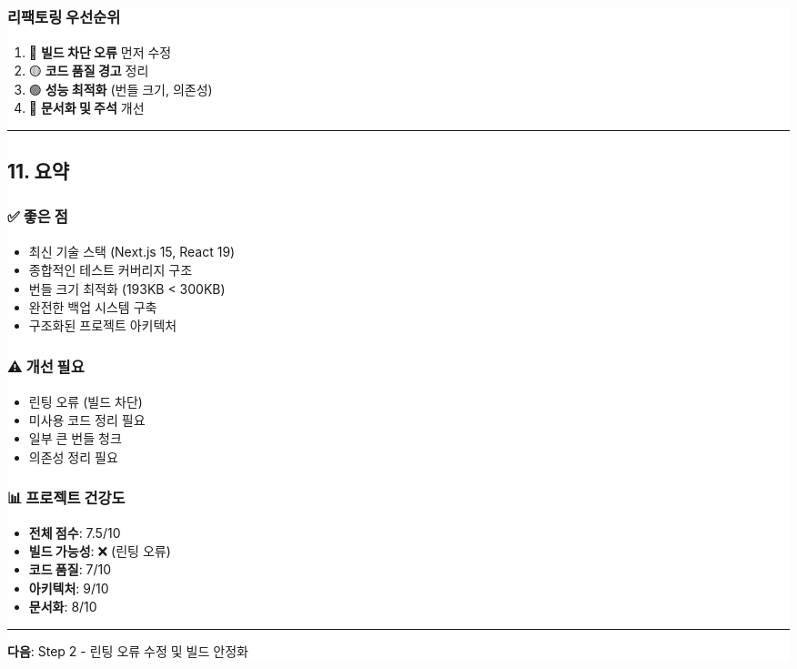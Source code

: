 ### 리팩토링 우선순위
1. 🔴 **빌드 차단 오류** 먼저 수정
2. 🟡 **코드 품질 경고** 정리
3. 🟢 **성능 최적화** (번들 크기, 의존성)
4. 📝 **문서화 및 주석** 개선

---

## 11. 요약

### ✅ 좋은 점
- 최신 기술 스택 (Next.js 15, React 19)
- 종합적인 테스트 커버리지 구조
- 번들 크기 최적화 (193KB < 300KB)
- 완전한 백업 시스템 구축
- 구조화된 프로젝트 아키텍처

### ⚠️ 개선 필요
- 린팅 오류 (빌드 차단)
- 미사용 코드 정리 필요
- 일부 큰 번들 청크
- 의존성 정리 필요

### 📊 프로젝트 건강도
- **전체 점수**: 7.5/10
- **빌드 가능성**: ❌ (린팅 오류)
- **코드 품질**: 7/10
- **아키텍처**: 9/10
- **문서화**: 8/10

---

**다음**: Step 2 - 린팅 오류 수정 및 빌드 안정화
